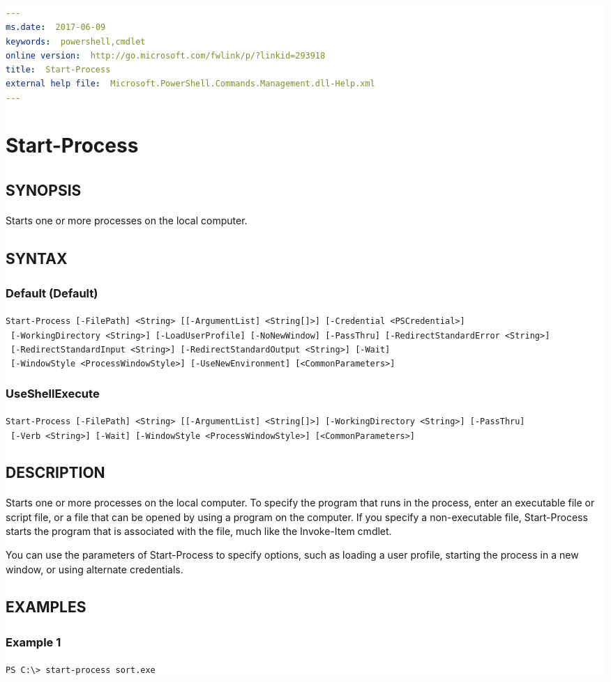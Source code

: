 ```yaml
---
ms.date:  2017-06-09
keywords:  powershell,cmdlet
online version:  http://go.microsoft.com/fwlink/p/?linkid=293918
title:  Start-Process
external help file:  Microsoft.PowerShell.Commands.Management.dll-Help.xml
---
```


# Start-Process

## SYNOPSIS
Starts one or more processes on the local computer.

## SYNTAX

### Default (Default)
```
Start-Process [-FilePath] <String> [[-ArgumentList] <String[]>] [-Credential <PSCredential>]
 [-WorkingDirectory <String>] [-LoadUserProfile] [-NoNewWindow] [-PassThru] [-RedirectStandardError <String>]
 [-RedirectStandardInput <String>] [-RedirectStandardOutput <String>] [-Wait]
 [-WindowStyle <ProcessWindowStyle>] [-UseNewEnvironment] [<CommonParameters>]
```

### UseShellExecute
```
Start-Process [-FilePath] <String> [[-ArgumentList] <String[]>] [-WorkingDirectory <String>] [-PassThru]
 [-Verb <String>] [-Wait] [-WindowStyle <ProcessWindowStyle>] [<CommonParameters>]
```

## DESCRIPTION
Starts one or more processes on the local computer. 
To specify the program that runs in the process, enter an executable file or script file, or a file that can be opened by using a program on the computer.
If you specify a non-executable file, Start-Process starts the program that is associated with the file, much like the Invoke-Item cmdlet.

You can use the parameters of Start-Process to specify options, such as loading a user profile, starting the process in a new window, or using alternate credentials.

## EXAMPLES

### Example 1
```
PS C:\> start-process sort.exe
```
